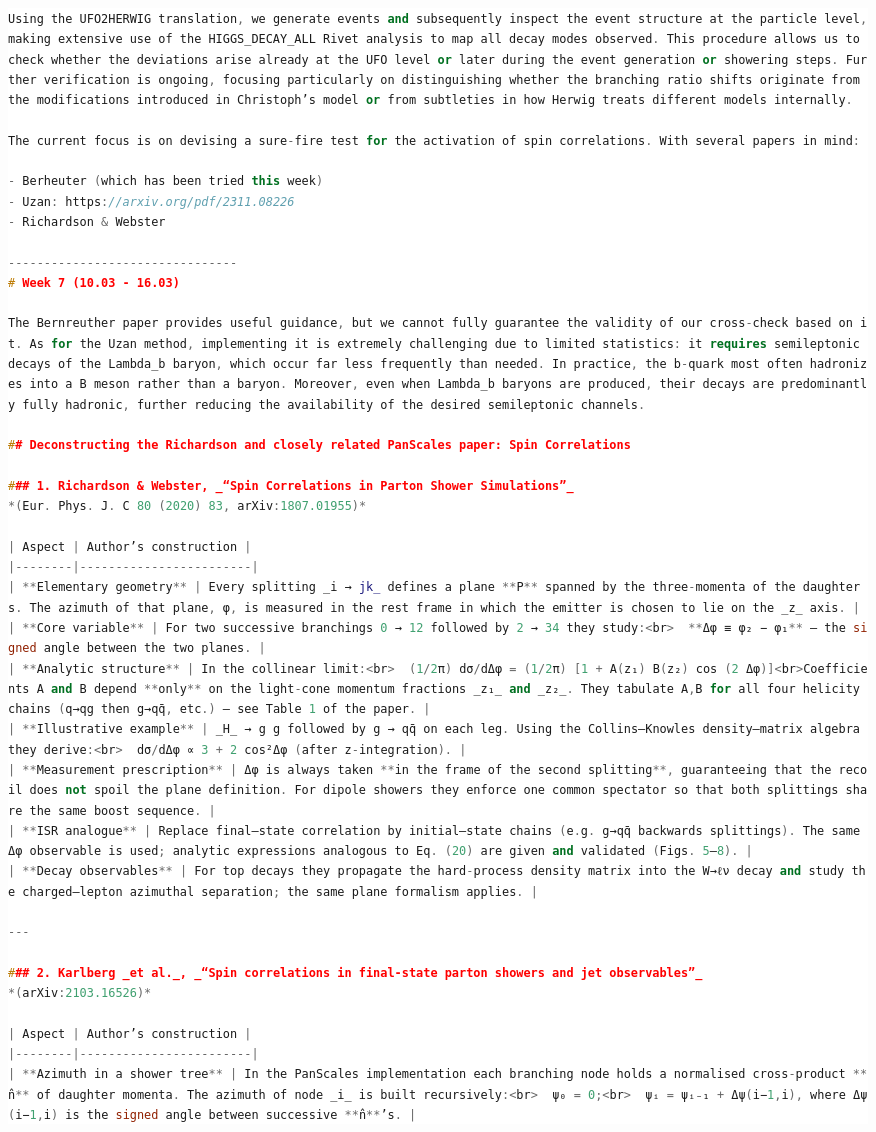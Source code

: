  ```cpp
Using the UFO2HERWIG translation, we generate events and subsequently inspect the event structure at the particle level, making extensive use of the HIGGS_DECAY_ALL Rivet analysis to map all decay modes observed. This procedure allows us to check whether the deviations arise already at the UFO level or later during the event generation or showering steps. Further verification is ongoing, focusing particularly on distinguishing whether the branching ratio shifts originate from the modifications introduced in Christoph’s model or from subtleties in how Herwig treats different models internally.

The current focus is on devising a sure-fire test for the activation of spin correlations. With several papers in mind:

- Berheuter (which has been tried this week)
- Uzan: https://arxiv.org/pdf/2311.08226
- Richardson & Webster

--------------------------------
# Week 7 (10.03 - 16.03)

The Bernreuther paper provides useful guidance, but we cannot fully guarantee the validity of our cross-check based on it. As for the Uzan method, implementing it is extremely challenging due to limited statistics: it requires semileptonic decays of the Lambda_b baryon, which occur far less frequently than needed. In practice, the b-quark most often hadronizes into a B meson rather than a baryon. Moreover, even when Lambda_b baryons are produced, their decays are predominantly fully hadronic, further reducing the availability of the desired semileptonic channels.

## Deconstructing the Richardson and closely related PanScales paper: Spin Correlations 

### 1. Richardson & Webster, _“Spin Correlations in Parton Shower Simulations”_  
*(Eur. Phys. J. C 80 (2020) 83, arXiv:1807.01955)*

| Aspect | Author’s construction |
|--------|------------------------|
| **Elementary geometry** | Every splitting _i → jk_ defines a plane **P** spanned by the three-momenta of the daughters. The azimuth of that plane, φ, is measured in the rest frame in which the emitter is chosen to lie on the _z_ axis. |
| **Core variable** | For two successive branchings 0 → 12 followed by 2 → 34 they study:<br>  **Δφ ≡ φ₂ − φ₁** – the signed angle between the two planes. |
| **Analytic structure** | In the collinear limit:<br>  (1/2π) dσ/dΔφ = (1/2π) [1 + A(z₁) B(z₂) cos (2 Δφ)]<br>Coefficients A and B depend **only** on the light-cone momentum fractions _z₁_ and _z₂_. They tabulate A,B for all four helicity chains (q→qg then g→qq̄, etc.) – see Table 1 of the paper. |
| **Illustrative example** | _H_ → g g followed by g → qq̄ on each leg. Using the Collins–Knowles density–matrix algebra they derive:<br>  dσ/dΔφ ∝ 3 + 2 cos²Δφ (after z-integration). |
| **Measurement prescription** | Δφ is always taken **in the frame of the second splitting**, guaranteeing that the recoil does not spoil the plane definition. For dipole showers they enforce one common spectator so that both splittings share the same boost sequence. |
| **ISR analogue** | Replace final–state correlation by initial–state chains (e.g. g→qq̄ backwards splittings). The same Δφ observable is used; analytic expressions analogous to Eq. (20) are given and validated (Figs. 5–8). |
| **Decay observables** | For top decays they propagate the hard-process density matrix into the W→ℓν decay and study the charged–lepton azimuthal separation; the same plane formalism applies. |

---

### 2. Karlberg _et al._, _“Spin correlations in final-state parton showers and jet observables”_  
*(arXiv:2103.16526)*

| Aspect | Author’s construction |
|--------|------------------------|
| **Azimuth in a shower tree** | In the PanScales implementation each branching node holds a normalised cross-product **n̂** of daughter momenta. The azimuth of node _i_ is built recursively:<br>  ψ₀ = 0;<br>  ψᵢ = ψᵢ₋₁ + Δψ(i−1,i), where Δψ(i−1,i) is the signed angle between successive **n̂**’s. |
  ```